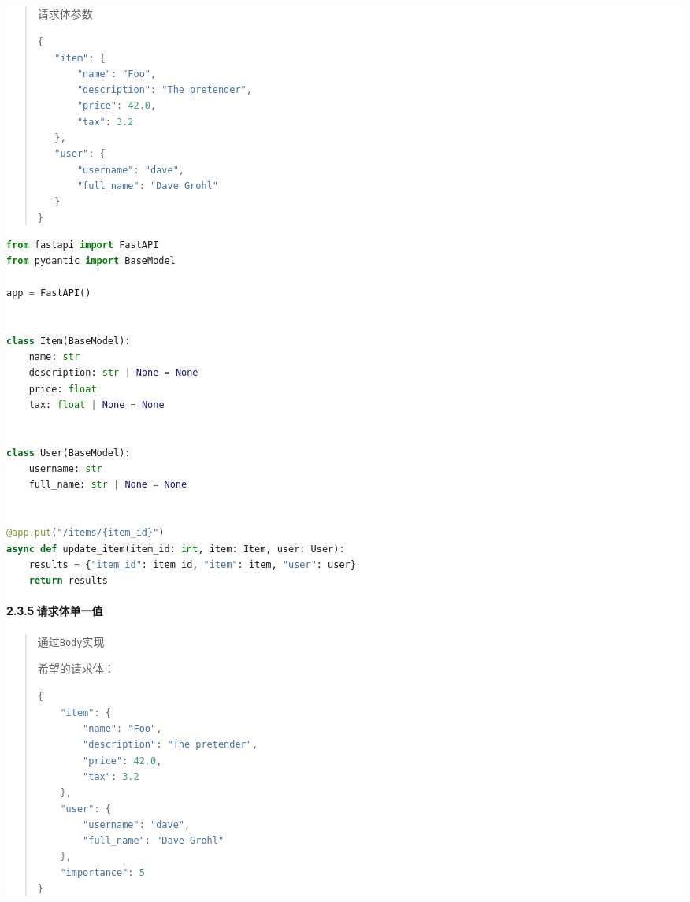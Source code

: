 >请求体参数
>
>```python
>{
>    "item": {
>        "name": "Foo",
>        "description": "The pretender",
>        "price": 42.0,
>        "tax": 3.2
>    },
>    "user": {
>        "username": "dave",
>        "full_name": "Dave Grohl"
>    }
>}
>```



```python
from fastapi import FastAPI
from pydantic import BaseModel

app = FastAPI()


class Item(BaseModel):
    name: str
    description: str | None = None
    price: float
    tax: float | None = None


class User(BaseModel):
    username: str
    full_name: str | None = None


@app.put("/items/{item_id}")
async def update_item(item_id: int, item: Item, user: User):
    results = {"item_id": item_id, "item": item, "user": user}
    return results
```

#### 2.3.5 请求体单一值

> 通过`Body`实现
>
> 希望的请求体：
>
> ```python
> {
>     "item": {
>         "name": "Foo",
>         "description": "The pretender",
>         "price": 42.0,
>         "tax": 3.2
>     },
>     "user": {
>         "username": "dave",
>         "full_name": "Dave Grohl"
>     },
>     "importance": 5
> }
> ```
